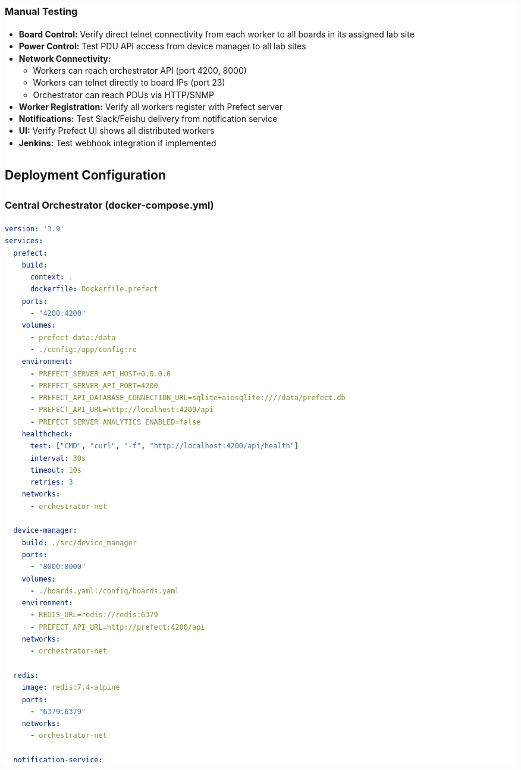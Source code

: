 ### Manual Testing

- **Board Control:** Verify direct telnet connectivity from each worker to all boards in its assigned lab site
- **Power Control:** Test PDU API access from device manager to all lab sites
- **Network Connectivity:**
  - Workers can reach orchestrator API (port 4200, 8000)
  - Workers can telnet directly to board IPs (port 23)
  - Orchestrator can reach PDUs via HTTP/SNMP
- **Worker Registration:** Verify all workers register with Prefect server
- **Notifications:** Test Slack/Feishu delivery from notification service
- **UI:** Verify Prefect UI shows all distributed workers
- **Jenkins:** Test webhook integration if implemented

## Deployment Configuration

### Central Orchestrator (docker-compose.yml)
```yaml
version: '3.9'
services:
  prefect:
    build:
      context: .
      dockerfile: Dockerfile.prefect
    ports:
      - "4200:4200"
    volumes:
      - prefect-data:/data
      - ./config:/app/config:ro
    environment:
      - PREFECT_SERVER_API_HOST=0.0.0.0
      - PREFECT_SERVER_API_PORT=4200
      - PREFECT_API_DATABASE_CONNECTION_URL=sqlite+aiosqlite:////data/prefect.db
      - PREFECT_API_URL=http://localhost:4200/api
      - PREFECT_SERVER_ANALYTICS_ENABLED=false
    healthcheck:
      test: ["CMD", "curl", "-f", "http://localhost:4200/api/health"]
      interval: 30s
      timeout: 10s
      retries: 3
    networks:
      - orchestrator-net

  device-manager:
    build: ./src/device_manager
    ports:
      - "8000:8000"
    volumes:
      - ./boards.yaml:/config/boards.yaml
    environment:
      - REDIS_URL=redis://redis:6379
      - PREFECT_API_URL=http://prefect:4200/api
    networks:
      - orchestrator-net

  redis:
    image: redis:7.4-alpine
    ports:
      - "6379:6379"
    networks:
      - orchestrator-net

  notification-service:
```